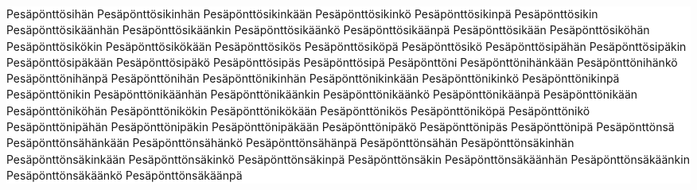 Pesäpönttösihän
Pesäpönttösikinhän
Pesäpönttösikinkään
Pesäpönttösikinkö
Pesäpönttösikinpä
Pesäpönttösikin
Pesäpönttösikäänhän
Pesäpönttösikäänkin
Pesäpönttösikäänkö
Pesäpönttösikäänpä
Pesäpönttösikään
Pesäpönttösiköhän
Pesäpönttösikökin
Pesäpönttösikökään
Pesäpönttösikös
Pesäpönttösiköpä
Pesäpönttösikö
Pesäpönttösipähän
Pesäpönttösipäkin
Pesäpönttösipäkään
Pesäpönttösipäkö
Pesäpönttösipäs
Pesäpönttösipä
Pesäpönttöni
Pesäpönttönihänkään
Pesäpönttönihänkö
Pesäpönttönihänpä
Pesäpönttönihän
Pesäpönttönikinhän
Pesäpönttönikinkään
Pesäpönttönikinkö
Pesäpönttönikinpä
Pesäpönttönikin
Pesäpönttönikäänhän
Pesäpönttönikäänkin
Pesäpönttönikäänkö
Pesäpönttönikäänpä
Pesäpönttönikään
Pesäpönttöniköhän
Pesäpönttönikökin
Pesäpönttönikökään
Pesäpönttönikös
Pesäpönttöniköpä
Pesäpönttönikö
Pesäpönttönipähän
Pesäpönttönipäkin
Pesäpönttönipäkään
Pesäpönttönipäkö
Pesäpönttönipäs
Pesäpönttönipä
Pesäpönttönsä
Pesäpönttönsähänkään
Pesäpönttönsähänkö
Pesäpönttönsähänpä
Pesäpönttönsähän
Pesäpönttönsäkinhän
Pesäpönttönsäkinkään
Pesäpönttönsäkinkö
Pesäpönttönsäkinpä
Pesäpönttönsäkin
Pesäpönttönsäkäänhän
Pesäpönttönsäkäänkin
Pesäpönttönsäkäänkö
Pesäpönttönsäkäänpä